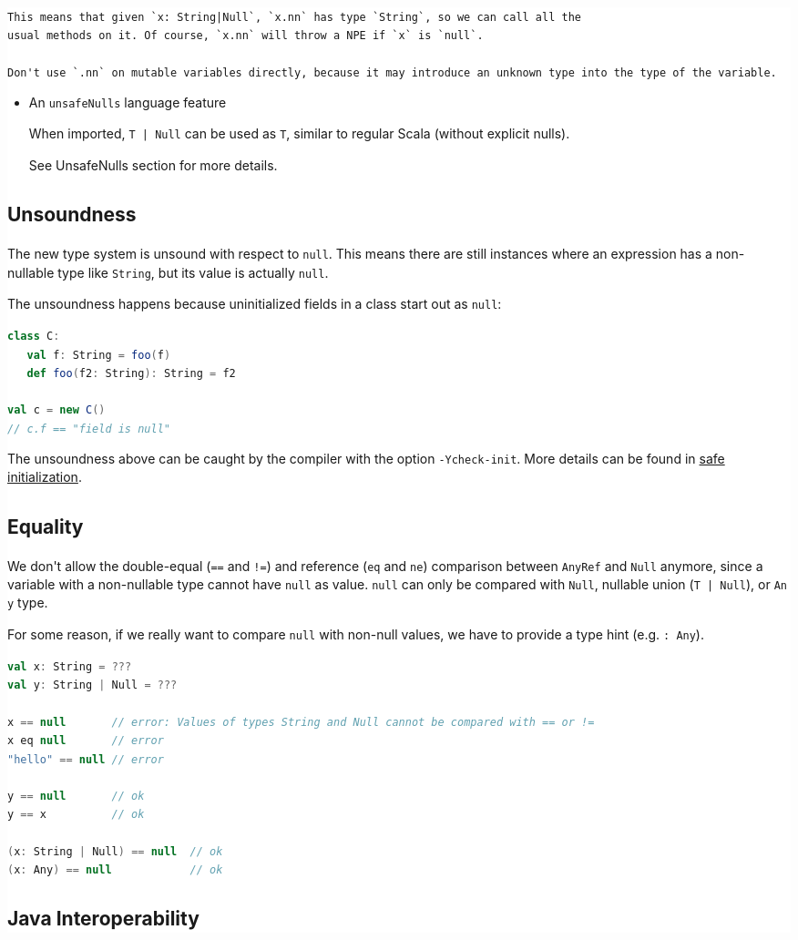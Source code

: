     This means that given `x: String|Null`, `x.nn` has type `String`, so we can call all the
    usual methods on it. Of course, `x.nn` will throw a NPE if `x` is `null`.

    Don't use `.nn` on mutable variables directly, because it may introduce an unknown type into the type of the variable.

  - An `unsafeNulls` language feature

    When imported, `T | Null` can be used as `T`, similar to regular Scala (without explicit nulls).

    See UnsafeNulls section for more details.

## Unsoundness

The new type system is unsound with respect to `null`. This means there are still instances where an expression has a non-nullable type like `String`, but its value is actually `null`.

The unsoundness happens because uninitialized fields in a class start out as `null`:

```scala
class C:
   val f: String = foo(f)
   def foo(f2: String): String = f2

val c = new C()
// c.f == "field is null"
```

The unsoundness above can be caught by the compiler with the option `-Ycheck-init`.
More details can be found in [safe initialization](./safe-initialization.md).

## Equality

We don't allow the double-equal (`==` and `!=`) and reference (`eq` and `ne`) comparison between
`AnyRef` and `Null` anymore, since a variable with a non-nullable type cannot have `null` as value.
`null` can only be compared with `Null`, nullable union (`T | Null`), or `Any` type.

For some reason, if we really want to compare `null` with non-null values, we have to provide a type hint (e.g. `: Any`).

```scala
val x: String = ???
val y: String | Null = ???

x == null       // error: Values of types String and Null cannot be compared with == or !=
x eq null       // error
"hello" == null // error

y == null       // ok
y == x          // ok

(x: String | Null) == null  // ok
(x: Any) == null            // ok
```

## Java Interoperability
